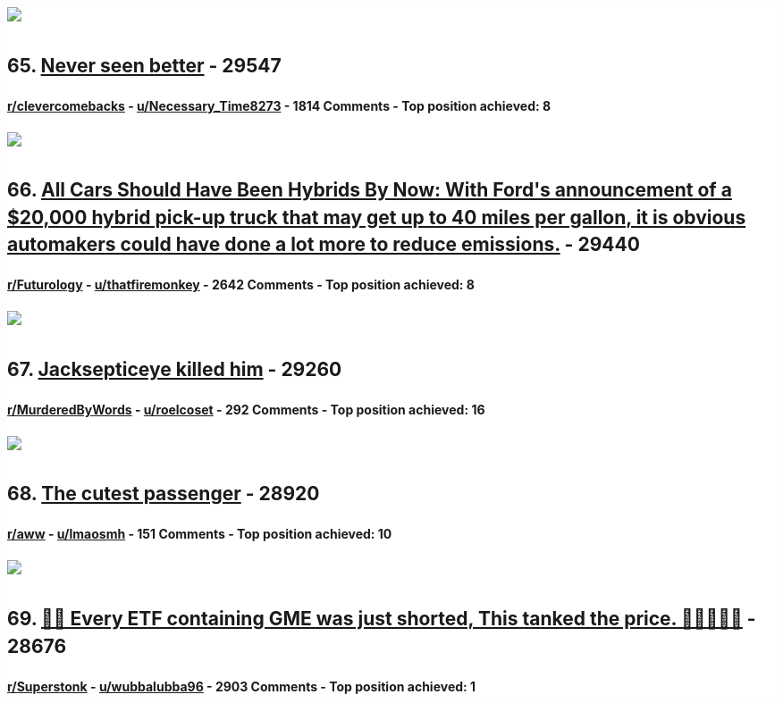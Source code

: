 <a href="https://v.redd.it/cx1ol74qu6471"><img src="https://b.thumbs.redditmedia.com/ZpgeEVq_E4CzhMg7UMHfKbL-lTVn7BLMf9qBoGbZFwk.jpg"></img></a>

## 65. [Never seen better](http://reddit.com/r/clevercomebacks/comments/nvrptu/never_seen_better/) - 29547
#### [r/clevercomebacks](http://reddit.com/r/clevercomebacks) - [u/Necessary_Time8273](http://reddit.com/u/Necessary_Time8273) - 1814 Comments - Top position achieved: 8

<a href="https://i.redd.it/tw7fkzsgm7471.jpg"><img src="https://a.thumbs.redditmedia.com/-XMJvLIta5shEEixOwd-_q2tEoRjlxdtZMB5UI6hIK0.jpg"></img></a>

## 66. [All Cars Should Have Been Hybrids By Now: With Ford's announcement of a $20,000 hybrid pick-up truck that may get up to 40 miles per gallon, it is obvious automakers could have done a lot more to reduce emissions.](http://reddit.com/r/Futurology/comments/nvzfdq/all_cars_should_have_been_hybrids_by_now_with/) - 29440
#### [r/Futurology](http://reddit.com/r/Futurology) - [u/thatfiremonkey](http://reddit.com/u/thatfiremonkey) - 2642 Comments - Top position achieved: 8

<a href="https://www.vice.com/en/article/jg85yb/all-cars-should-have-been-hybrids-by-now"><img src="https://b.thumbs.redditmedia.com/99yWNJr_cWo135HdF94UFGZJ-s8mgbPyZZA7xt1PiRY.jpg"></img></a>

## 67. [Jacksepticeye killed him](http://reddit.com/r/MurderedByWords/comments/nvw42z/jacksepticeye_killed_him/) - 29260
#### [r/MurderedByWords](http://reddit.com/r/MurderedByWords) - [u/roelcoset](http://reddit.com/u/roelcoset) - 292 Comments - Top position achieved: 16

<a href="https://i.redd.it/v67jexcit8471.jpg"><img src="https://a.thumbs.redditmedia.com/AL8O4zFMw6XINU72Zk9Ekv1Vk7mvPponIuGTYwM6zE0.jpg"></img></a>

## 68. [The cutest passenger](http://reddit.com/r/aww/comments/nw6gpz/the_cutest_passenger/) - 28920
#### [r/aww](http://reddit.com/r/aww) - [u/lmaosmh](http://reddit.com/u/lmaosmh) - 151 Comments - Top position achieved: 10

<a href="https://v.redd.it/h4ql0f5m2b471"><img src="https://b.thumbs.redditmedia.com/gmFoIFxTH5thTm7jEZDT0w81tN_CzaPji_VvjdxZfTY.jpg"></img></a>

## 69. [🛑🛑 Every ETF containing GME was just shorted, This tanked the price. 🛑🛑💎🤲💎](http://reddit.com/r/Superstonk/comments/nw6amn/every_etf_containing_gme_was_just_shorted_this/) - 28676
#### [r/Superstonk](http://reddit.com/r/Superstonk) - [u/wubbalubba96](http://reddit.com/u/wubbalubba96) - 2903 Comments - Top position achieved: 1
